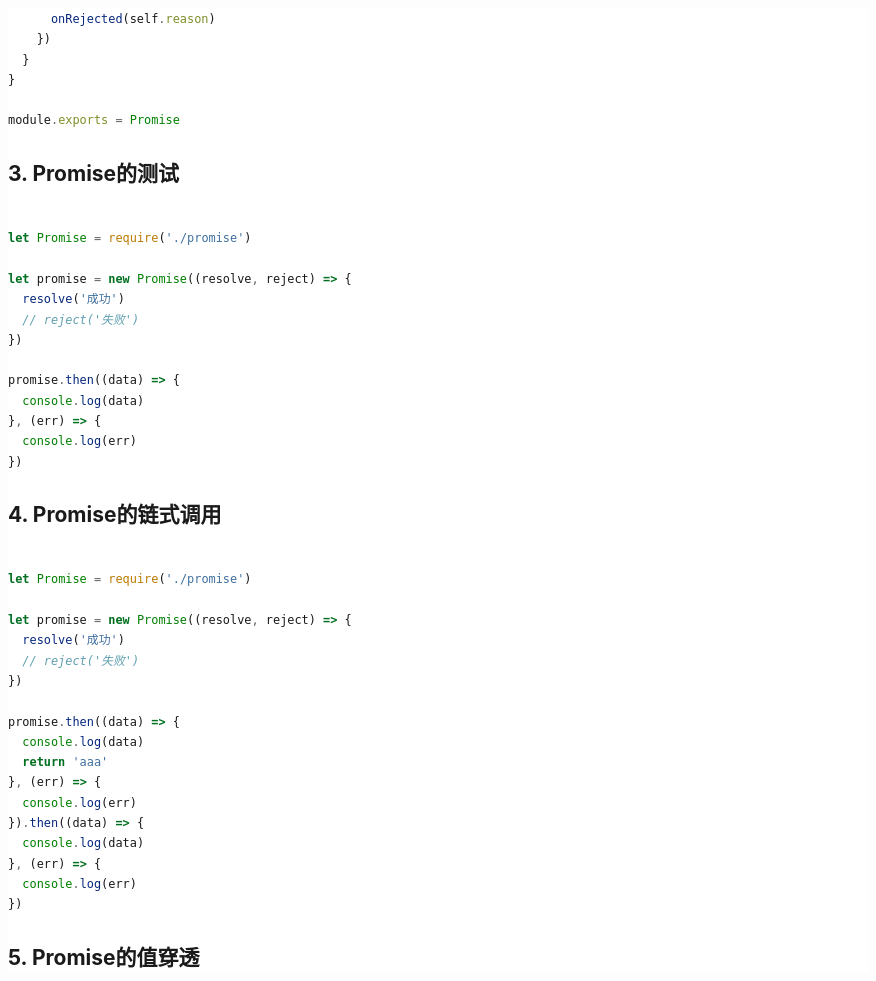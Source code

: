 ```js
      onRejected(self.reason)
    })
  }
}

module.exports = Promise
```

## 3. Promise的测试

```js

let Promise = require('./promise')

let promise = new Promise((resolve, reject) => {
  resolve('成功')
  // reject('失败')
})

promise.then((data) => {
  console.log(data)
}, (err) => {
  console.log(err)
})
```

## 4. Promise的链式调用

```js

let Promise = require('./promise')

let promise = new Promise((resolve, reject) => {
  resolve('成功')
  // reject('失败')
})

promise.then((data) => {
  console.log(data)
  return 'aaa'
}, (err) => {
  console.log(err)
}).then((data) => {
  console.log(data)
}, (err) => {
  console.log(err)
})
```

## 5. Promise的值穿透

